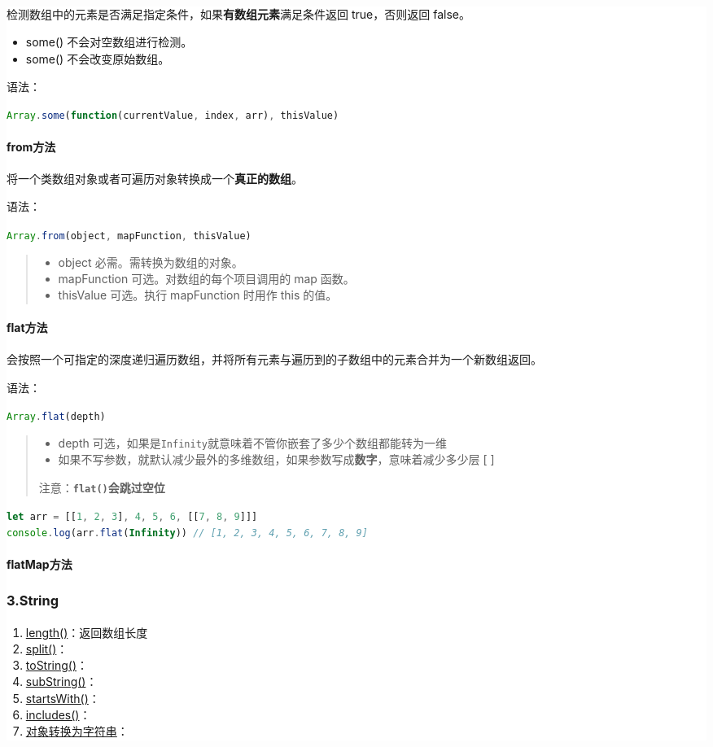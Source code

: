 检测数组中的元素是否满足指定条件，如果**有数组元素**满足条件返回 true，否则返回 false。

- some() 不会对空数组进行检测。
- some() 不会改变原始数组。

语法：

```js
Array.some(function(currentValue, index, arr), thisValue)
```



#### from方法

将一个类数组对象或者可遍历对象转换成一个**真正的数组**。

语法：

```js
Array.from(object, mapFunction, thisValue)
```

> - object 必需。需转换为数组的对象。
> - mapFunction 可选。对数组的每个项目调用的 map 函数。
> - thisValue 可选。执行 mapFunction 时用作 this 的值。

#### flat方法

会按照一个可指定的深度递归遍历数组，并将所有元素与遍历到的子数组中的元素合并为一个新数组返回。

语法：

```js
Array.flat(depth)
```

> - depth 可选，如果是`Infinity`就意味着不管你嵌套了多少个数组都能转为一维
>- 如果不写参数，就默认减少最外的多维数组，如果参数写成**数字**，意味着减少多少层 [ ]
> 
>注意：**`flat()`会跳过空位**

```js
let arr = [[1, 2, 3], 4, 5, 6, [[7, 8, 9]]]
console.log(arr.flat(Infinity)) // [1, 2, 3, 4, 5, 6, 7, 8, 9]
```



#### flatMap方法



### 3.String

1. [length()](#length方法)：返回数组长度
2. [split()](#split方法)：
3. [toString()](#tostring方法)：
4. [subString()](#substring方法)：
5. [startsWith()](#startswith方法)：
6. [includes()](#includes方法)：
7. [对象转换为字符串](#对象转换为字符串)：

